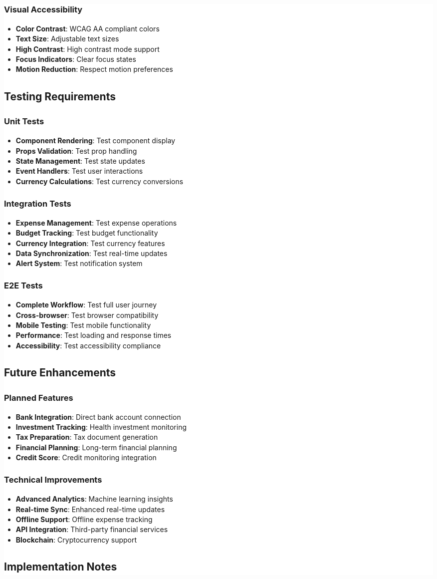 ### Visual Accessibility
- **Color Contrast**: WCAG AA compliant colors
- **Text Size**: Adjustable text sizes
- **High Contrast**: High contrast mode support
- **Focus Indicators**: Clear focus states
- **Motion Reduction**: Respect motion preferences

## Testing Requirements

### Unit Tests
- **Component Rendering**: Test component display
- **Props Validation**: Test prop handling
- **State Management**: Test state updates
- **Event Handlers**: Test user interactions
- **Currency Calculations**: Test currency conversions

### Integration Tests
- **Expense Management**: Test expense operations
- **Budget Tracking**: Test budget functionality
- **Currency Integration**: Test currency features
- **Data Synchronization**: Test real-time updates
- **Alert System**: Test notification system

### E2E Tests
- **Complete Workflow**: Test full user journey
- **Cross-browser**: Test browser compatibility
- **Mobile Testing**: Test mobile functionality
- **Performance**: Test loading and response times
- **Accessibility**: Test accessibility compliance

## Future Enhancements

### Planned Features
- **Bank Integration**: Direct bank account connection
- **Investment Tracking**: Health investment monitoring
- **Tax Preparation**: Tax document generation
- **Financial Planning**: Long-term financial planning
- **Credit Score**: Credit monitoring integration

### Technical Improvements
- **Advanced Analytics**: Machine learning insights
- **Real-time Sync**: Enhanced real-time updates
- **Offline Support**: Offline expense tracking
- **API Integration**: Third-party financial services
- **Blockchain**: Cryptocurrency support

## Implementation Notes

